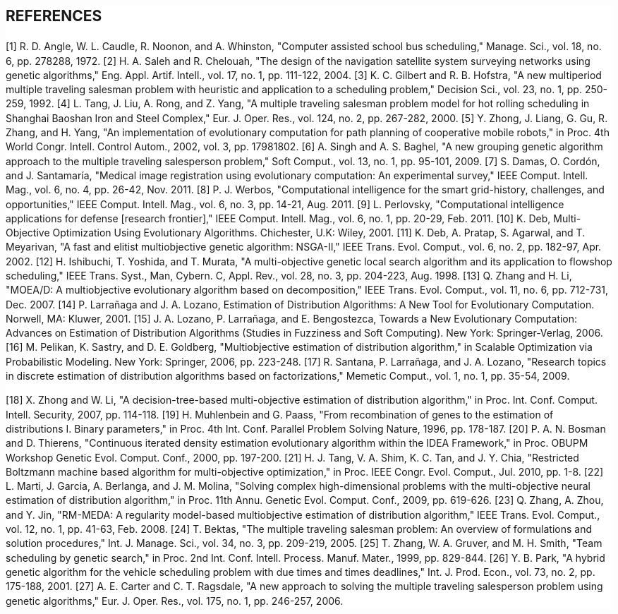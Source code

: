 ## REFERENCES

[1] R. D. Angle, W. L. Caudle, R. Noonon, and A. Whinston, "Computer assisted school bus scheduling," Manage. Sci., vol. 18, no. 6, pp. 278288, 1972.
[2] H. A. Saleh and R. Chelouah, "The design of the navigation satellite system surveying networks using genetic algorithms," Eng. Appl. Artif. Intell., vol. 17, no. 1, pp. 111-122, 2004.
[3] K. C. Gilbert and R. B. Hofstra, "A new multiperiod multiple traveling salesman problem with heuristic and application to a scheduling problem," Decision Sci., vol. 23, no. 1, pp. 250-259, 1992.
[4] L. Tang, J. Liu, A. Rong, and Z. Yang, "A multiple traveling salesman problem model for hot rolling scheduling in Shanghai Baoshan Iron and Steel Complex," Eur. J. Oper. Res., vol. 124, no. 2, pp. 267-282, 2000.
[5] Y. Zhong, J. Liang, G. Gu, R. Zhang, and H. Yang, "An implementation of evolutionary computation for path planning of cooperative mobile robots," in Proc. 4th World Congr. Intell. Control Autom., 2002, vol. 3, pp. 17981802.
[6] A. Singh and A. S. Baghel, "A new grouping genetic algorithm approach to the multiple traveling salesperson problem," Soft Comput., vol. 13, no. 1, pp. 95-101, 2009.
[7] S. Damas, O. Cordón, and J. Santamaría, "Medical image registration using evolutionary computation: An experimental survey," IEEE Comput. Intell. Mag., vol. 6, no. 4, pp. 26-42, Nov. 2011.
[8] P. J. Werbos, "Computational intelligence for the smart grid-history, challenges, and opportunities," IEEE Comput. Intell. Mag., vol. 6, no. 3, pp. 14-21, Aug. 2011.
[9] L. Perlovsky, "Computational intelligence applications for defense [research frontier]," IEEE Comput. Intell. Mag., vol. 6, no. 1, pp. 20-29, Feb. 2011.
[10] K. Deb, Multi-Objective Optimization Using Evolutionary Algorithms. Chichester, U.K: Wiley, 2001.
[11] K. Deb, A. Pratap, S. Agarwal, and T. Meyarivan, "A fast and elitist multiobjective genetic algorithm: NSGA-II," IEEE Trans. Evol. Comput., vol. 6, no. 2, pp. 182-97, Apr. 2002.
[12] H. Ishibuchi, T. Yoshida, and T. Murata, "A multi-objective genetic local search algorithm and its application to flowshop scheduling," IEEE Trans. Syst., Man, Cybern. C, Appl. Rev., vol. 28, no. 3, pp. 204-223, Aug. 1998.
[13] Q. Zhang and H. Li, "MOEA/D: A multiobjective evolutionary algorithm based on decomposition," IEEE Trans. Evol. Comput., vol. 11, no. 6, pp. 712-731, Dec. 2007.
[14] P. Larrañaga and J. A. Lozano, Estimation of Distribution Algorithms: A New Tool for Evolutionary Computation. Norwell, MA: Kluwer, 2001.
[15] J. A. Lozano, P. Larrañaga, and E. Bengostezca, Towards a New Evolutionary Computation: Advances on Estimation of Distribution Algorithms (Studies in Fuzziness and Soft Computing). New York: Springer-Verlag, 2006.
[16] M. Pelikan, K. Sastry, and D. E. Goldberg, "Multiobjective estimation of distribution algorithm," in Scalable Optimization via Probabilistic Modeling. New York: Springer, 2006, pp. 223-248.
[17] R. Santana, P. Larrañaga, and J. A. Lozano, "Research topics in discrete estimation of distribution algorithms based on factorizations," Memetic Comput., vol. 1, no. 1, pp. 35-54, 2009.

[18] X. Zhong and W. Li, "A decision-tree-based multi-objective estimation of distribution algorithm," in Proc. Int. Conf. Comput. Intell. Security, 2007, pp. 114-118.
[19] H. Muhlenbein and G. Paass, "From recombination of genes to the estimation of distributions I. Binary parameters," in Proc. 4th Int. Conf. Parallel Problem Solving Nature, 1996, pp. 178-187.
[20] P. A. N. Bosman and D. Thierens, "Continuous iterated density estimation evolutionary algorithm within the IDEA Framework," in Proc. OBUPM Workshop Genetic Evol. Comput. Conf., 2000, pp. 197-200.
[21] H. J. Tang, V. A. Shim, K. C. Tan, and J. Y. Chia, "Restricted Boltzmann machine based algorithm for multi-objective optimization," in Proc. IEEE Congr. Evol. Comput., Jul. 2010, pp. 1-8.
[22] L. Marti, J. Garcia, A. Berlanga, and J. M. Molina, "Solving complex high-dimensional problems with the multi-objective neural estimation of distribution algorithm," in Proc. 11th Annu. Genetic Evol. Comput. Conf., 2009, pp. 619-626.
[23] Q. Zhang, A. Zhou, and Y. Jin, "RM-MEDA: A regularity model-based multiobjective estimation of distribution algorithm," IEEE Trans. Evol. Comput., vol. 12, no. 1, pp. 41-63, Feb. 2008.
[24] T. Bektas, "The multiple traveling salesman problem: An overview of formulations and solution procedures," Int. J. Manage. Sci., vol. 34, no. 3, pp. 209-219, 2005.
[25] T. Zhang, W. A. Gruver, and M. H. Smith, "Team scheduling by genetic search," in Proc. 2nd Int. Conf. Intell. Process. Manuf. Mater., 1999, pp. 829-844.
[26] Y. B. Park, "A hybrid genetic algorithm for the vehicle scheduling problem with due times and times deadlines," Int. J. Prod. Econ., vol. 73, no. 2, pp. 175-188, 2001.
[27] A. E. Carter and C. T. Ragsdale, "A new approach to solving the multiple traveling salesperson problem using genetic algorithms," Eur. J. Oper. Res., vol. 175, no. 1, pp. 246-257, 2006.

[^0]:    Manuscript received January 12, 2011; revised June 10, 2011 and January 18, 2012; accepted January 27, 2012. Date of publication April 3, 2012; date of current version August 15, 2012. This paper was recommended by Associate Editor M.-H. Lim.